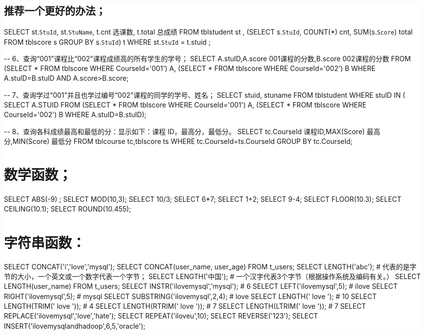 ## 推荐一个更好的办法； 
SELECT st.`StuId`, st.`StuName`, t.cnt 选课数, t.total 总成绩 FROM tblstudent st ,
(SELECT s.`StuId`, COUNT(*) cnt, SUM(s.`Score`) total FROM tblscore s GROUP BY s.`StuId`) t
WHERE st.`StuId` = t.stuid ;




-- 6、查询“001”课程比“002”课程成绩高的所有学生的学号；
 SELECT A.stuID,A.score 001课程的分数,B.score 002课程的分数 FROM 
 (SELECT * FROM tblscore WHERE CourseId='001') A,
  (SELECT * FROM tblscore WHERE CourseId='002') B 
  WHERE A.stuID=B.stuID AND A.score>B.score;


-- 7、查询学过“001”并且也学过编号“002”课程的同学的学号、姓名；
SELECT stuid, stuname FROM tblstudent WHERE stuID IN
 ( SELECT A.STUID FROM (SELECT * FROM tblscore WHERE CourseId='001') A, 
(SELECT * FROM tblscore WHERE CourseId='002') B WHERE A.stuID=B.stuID);



-- 8、查询各科成绩最高和最低的分：显示如下：课程 ID，最高分，最低分。 
SELECT tc.CourseId 课程ID,MAX(Score) 最高分,MIN(Score) 最低分 
FROM tblcourse tc,tblscore ts WHERE tc.CourseId=ts.CourseId
 GROUP BY tc.CourseId;


# 数学函数； 
SELECT ABS(-9) ;
SELECT MOD(10,3);
SELECT 10/3;
SELECT 6*7;
SELECT 1+2;
SELECT 9-4;
SELECT FLOOR(10.3);
SELECT CEILING(10.1);
SELECT ROUND(10.455);

# 字符串函数：
SELECT CONCAT('i','love','mysql');
SELECT CONCAT(user_name, user_age) FROM t_users;
SELECT LENGTH('abc');   # 代表的是字节的大小，一个英文或一个数字代表一个字节；
SELECT LENGTH('中国');  # 一个汉字代表3个字节（根据操作系统及编码有关。）
SELECT LENGTH(user_name) FROM t_users;
SELECT INSTR('ilovemysql','mysql');  # 6
SELECT LEFT('ilovemysql',5);         # ilove
SELECT RIGHT('ilovemysql',5);        # mysql
SELECT SUBSTRING('ilovemysql',2,4);  # love
SELECT LENGTH('   love   ');         # 10
SELECT LENGTH(TRIM('   love   '));   # 4
SELECT LENGTH(RTRIM('   love   '));   # 7
SELECT LENGTH(LTRIM('   love   '));   # 7
SELECT REPLACE('ilovemysql','love','hate');
SELECT REPEAT('iloveu',10);
SELECT REVERSE('123');
SELECT INSERT('ilovemysqlandhadoop',6,5,'oracle');
